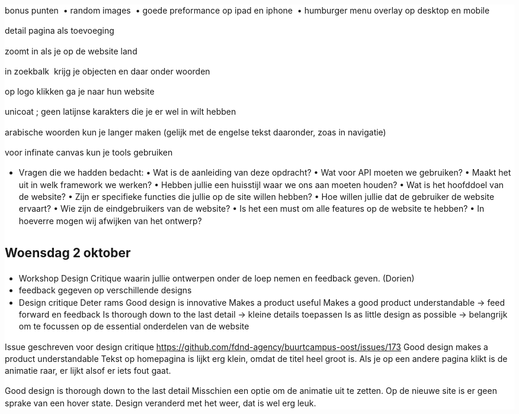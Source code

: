 bonus punten 
	•	random images 
	•	goede preformance op ipad en iphone 
	•	humburger menu overlay op desktop en mobile 

detail pagina als toevoeging 

zoomt in als je op de website land 

in zoekbalk 
krijg je objecten en daar onder woorden 

op logo klikken ga je naar hun website 

unicoat ; geen latijnse karakters die je er wel in wilt hebben 

arabische woorden kun je langer maken (gelijk met de engelse tekst daaronder, zoas in navigatie) 


voor infinate canvas kun je tools gebruiken 

- Vragen die we hadden bedacht:
  •	Wat is de aanleiding van deze opdracht?
  •	Wat voor API moeten we gebruiken?
  •	Maakt het uit in welk framework we werken?
  •	Hebben jullie een huisstijl waar we ons aan moeten houden?
  •	Wat is het hoofddoel van de website?
  •	Zijn er specifieke functies die jullie op de site willen hebben?
  •	Hoe willen jullie dat de gebruiker de website ervaart?
  •	Wie zijn de eindgebruikers van de website?
  •	Is het een must om alle features op de website te hebben?
  •	In hoeverre mogen wij afwijken van het ontwerp?

## Woensdag 2 oktober 
- Workshop Design Critique waarin jullie ontwerpen onder de loep nemen en feedback geven. (Dorien)
- feedback gegeven op verschillende designs
- Design critique
Deter rams 
Good design is innovative 
Makes a product useful 
Makes a good product understandable -> feed forward en feedback 
Is thorough down to the last detail -> kleine details toepassen 
Is as little design as possible -> belangrijk om te focussen op de essential onderdelen van de website 

Issue geschreven voor design critique 
https://github.com/fdnd-agency/buurtcampus-oost/issues/173 
Good design makes a product understandable
Tekst op homepagina is lijkt erg klein, omdat de titel heel groot is.
Als je op een andere pagina klikt is de animatie raar, er lijkt alsof er iets fout gaat.

Good design is thorough down to the last detail
Misschien een optie om de animatie uit te zetten.
Op de nieuwe site is er geen sprake van een hover state.
Design veranderd met het weer, dat is wel erg leuk.
